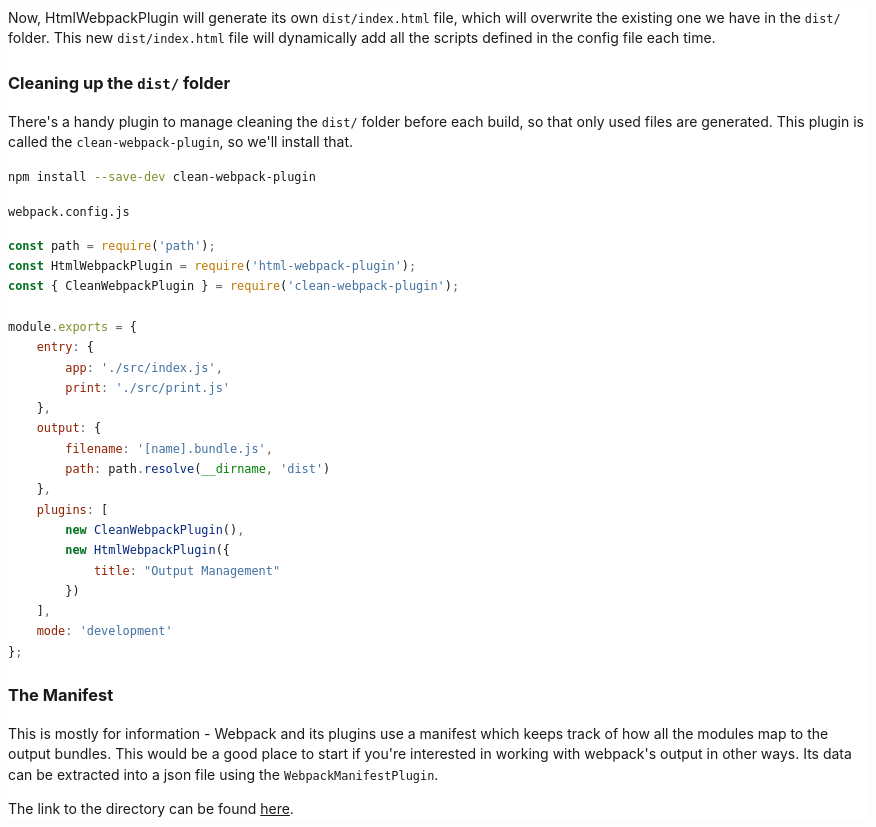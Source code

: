 Now, HtmlWebpackPlugin will generate its own `dist/index.html` file, which will overwrite the existing one we have in the `dist/` folder. This new `dist/index.html` file will dynamically add all the scripts defined in the config file each time.

### Cleaning up the `dist/` folder

There's a handy plugin to manage cleaning the `dist/` folder before each build, so that only used files are generated. This plugin is called the `clean-webpack-plugin`, so we'll install that.

```bash
npm install --save-dev clean-webpack-plugin
```

`webpack.config.js`

```javascript
const path = require('path');
const HtmlWebpackPlugin = require('html-webpack-plugin');
const { CleanWebpackPlugin } = require('clean-webpack-plugin');

module.exports = {
    entry: {
        app: './src/index.js',
        print: './src/print.js'
    },
    output: {
        filename: '[name].bundle.js',
        path: path.resolve(__dirname, 'dist')
    },
    plugins: [
        new CleanWebpackPlugin(),
        new HtmlWebpackPlugin({
            title: "Output Management"
        })
    ],
    mode: 'development'
};
```

### The Manifest

This is mostly for information - Webpack and its plugins use a manifest which keeps track of how all the modules map to the output bundles. This would be a good place to start if you're interested in working with webpack's output in other ways. Its data can be extracted into a json file using the `WebpackManifestPlugin`.

The link to the directory can be found [here](https://github.com/AQUIN0S/webpack-demo/tree/a803a8377d1873c1bef0c838490c59f112e7c6a9 "Directory structure").
